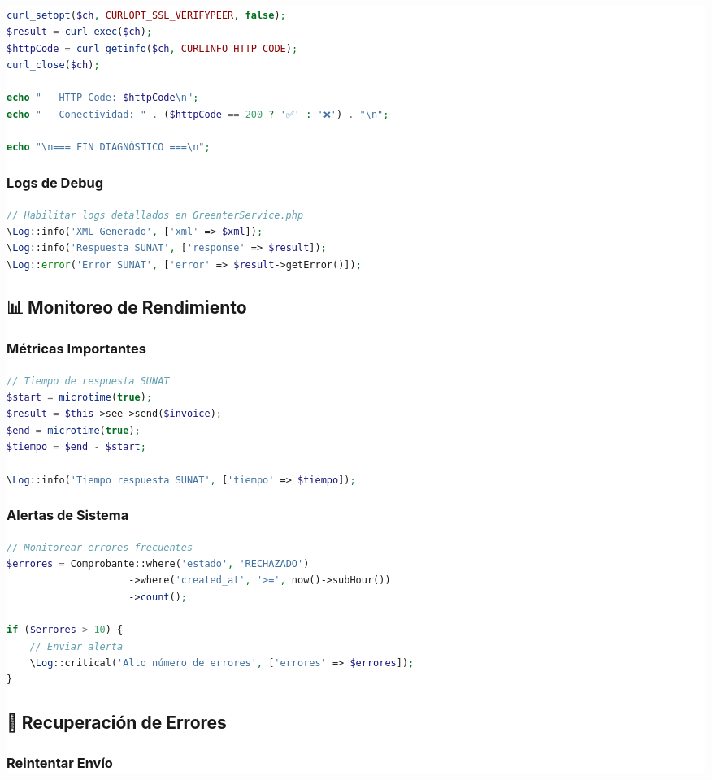 ```php
curl_setopt($ch, CURLOPT_SSL_VERIFYPEER, false);
$result = curl_exec($ch);
$httpCode = curl_getinfo($ch, CURLINFO_HTTP_CODE);
curl_close($ch);

echo "   HTTP Code: $httpCode\n";
echo "   Conectividad: " . ($httpCode == 200 ? '✅' : '❌') . "\n";

echo "\n=== FIN DIAGNÓSTICO ===\n";
```

### Logs de Debug

```php
// Habilitar logs detallados en GreenterService.php
\Log::info('XML Generado', ['xml' => $xml]);
\Log::info('Respuesta SUNAT', ['response' => $result]);
\Log::error('Error SUNAT', ['error' => $result->getError()]);
```

## 📊 Monitoreo de Rendimiento

### Métricas Importantes

```php
// Tiempo de respuesta SUNAT
$start = microtime(true);
$result = $this->see->send($invoice);
$end = microtime(true);
$tiempo = $end - $start;

\Log::info('Tiempo respuesta SUNAT', ['tiempo' => $tiempo]);
```

### Alertas de Sistema

```php
// Monitorear errores frecuentes
$errores = Comprobante::where('estado', 'RECHAZADO')
                     ->where('created_at', '>=', now()->subHour())
                     ->count();

if ($errores > 10) {
    // Enviar alerta
    \Log::critical('Alto número de errores', ['errores' => $errores]);
}
```

## 🔄 Recuperación de Errores

### Reintentar Envío
